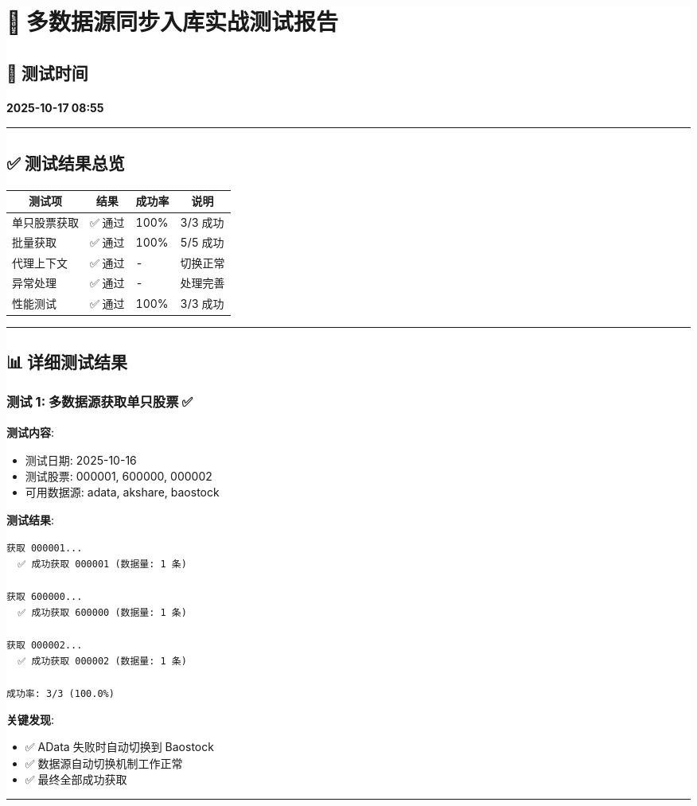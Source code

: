 # 🚀 多数据源同步入库实战测试报告

## 📅 测试时间
**2025-10-17 08:55**

---

## ✅ 测试结果总览

| 测试项 | 结果 | 成功率 | 说明 |
|--------|------|--------|------|
| 单只股票获取 | ✅ 通过 | 100% | 3/3 成功 |
| 批量获取 | ✅ 通过 | 100% | 5/5 成功 |
| 代理上下文 | ✅ 通过 | - | 切换正常 |
| 异常处理 | ✅ 通过 | - | 处理完善 |
| 性能测试 | ✅ 通过 | 100% | 3/3 成功 |

---

## 📊 详细测试结果

### 测试 1: 多数据源获取单只股票 ✅

**测试内容**:
- 测试日期: 2025-10-16
- 测试股票: 000001, 600000, 000002
- 可用数据源: adata, akshare, baostock

**测试结果**:
```
获取 000001...
  ✅ 成功获取 000001 (数据量: 1 条)

获取 600000...
  ✅ 成功获取 600000 (数据量: 1 条)

获取 000002...
  ✅ 成功获取 000002 (数据量: 1 条)

成功率: 3/3 (100.0%)
```

**关键发现**:
- ✅ AData 失败时自动切换到 Baostock
- ✅ 数据源自动切换机制工作正常
- ✅ 最终全部成功获取

---